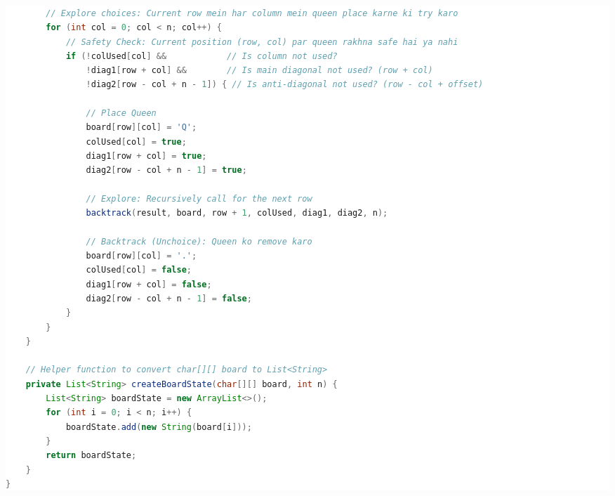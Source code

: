```java
        // Explore choices: Current row mein har column mein queen place karne ki try karo
        for (int col = 0; col < n; col++) {
            // Safety Check: Current position (row, col) par queen rakhna safe hai ya nahi
            if (!colUsed[col] &&            // Is column not used?
                !diag1[row + col] &&        // Is main diagonal not used? (row + col)
                !diag2[row - col + n - 1]) { // Is anti-diagonal not used? (row - col + offset)

                // Place Queen
                board[row][col] = 'Q';
                colUsed[col] = true;
                diag1[row + col] = true;
                diag2[row - col + n - 1] = true;

                // Explore: Recursively call for the next row
                backtrack(result, board, row + 1, colUsed, diag1, diag2, n);

                // Backtrack (Unchoice): Queen ko remove karo
                board[row][col] = '.';
                colUsed[col] = false;
                diag1[row + col] = false;
                diag2[row - col + n - 1] = false;
            }
        }
    }

    // Helper function to convert char[][] board to List<String>
    private List<String> createBoardState(char[][] board, int n) {
        List<String> boardState = new ArrayList<>();
        for (int i = 0; i < n; i++) {
            boardState.add(new String(board[i]));
        }
        return boardState;
    }
}
```
